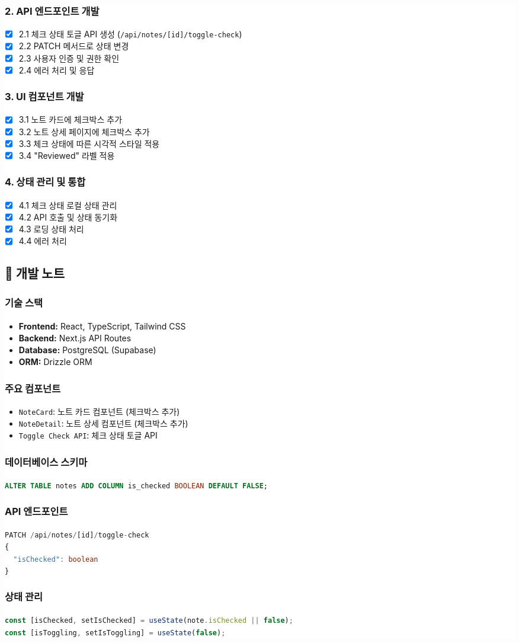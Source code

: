 ### 2. API 엔드포인트 개발
- [x] 2.1 체크 상태 토글 API 생성 (`/api/notes/[id]/toggle-check`)
- [x] 2.2 PATCH 메서드로 상태 변경
- [x] 2.3 사용자 인증 및 권한 확인
- [x] 2.4 에러 처리 및 응답

### 3. UI 컴포넌트 개발
- [x] 3.1 노트 카드에 체크박스 추가
- [x] 3.2 노트 상세 페이지에 체크박스 추가
- [x] 3.3 체크 상태에 따른 시각적 스타일 적용
- [x] 3.4 "Reviewed" 라벨 적용

### 4. 상태 관리 및 통합
- [x] 4.1 체크 상태 로컬 상태 관리
- [x] 4.2 API 호출 및 상태 동기화
- [x] 4.3 로딩 상태 처리
- [x] 4.4 에러 처리

## 🔧 개발 노트

### 기술 스택
- **Frontend:** React, TypeScript, Tailwind CSS
- **Backend:** Next.js API Routes
- **Database:** PostgreSQL (Supabase)
- **ORM:** Drizzle ORM

### 주요 컴포넌트
- `NoteCard`: 노트 카드 컴포넌트 (체크박스 추가)
- `NoteDetail`: 노트 상세 컴포넌트 (체크박스 추가)
- `Toggle Check API`: 체크 상태 토글 API

### 데이터베이스 스키마
```sql
ALTER TABLE notes ADD COLUMN is_checked BOOLEAN DEFAULT FALSE;
```

### API 엔드포인트
```typescript
PATCH /api/notes/[id]/toggle-check
{
  "isChecked": boolean
}
```

### 상태 관리
```typescript
const [isChecked, setIsChecked] = useState(note.isChecked || false);
const [isToggling, setIsToggling] = useState(false);
```
